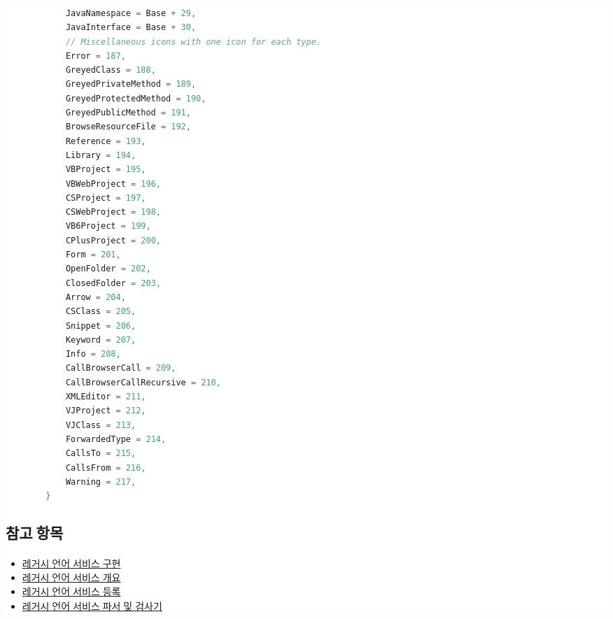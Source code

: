 ```csharp
            JavaNamespace = Base + 29,
            JavaInterface = Base + 30,
            // Miscellaneous icons with one icon for each type.
            Error = 187,
            GreyedClass = 188,
            GreyedPrivateMethod = 189,
            GreyedProtectedMethod = 190,
            GreyedPublicMethod = 191,
            BrowseResourceFile = 192,
            Reference = 193,
            Library = 194,
            VBProject = 195,
            VBWebProject = 196,
            CSProject = 197,
            CSWebProject = 198,
            VB6Project = 199,
            CPlusProject = 200,
            Form = 201,
            OpenFolder = 202,
            ClosedFolder = 203,
            Arrow = 204,
            CSClass = 205,
            Snippet = 206,
            Keyword = 207,
            Info = 208,
            CallBrowserCall = 209,
            CallBrowserCallRecursive = 210,
            XMLEditor = 211,
            VJProject = 212,
            VJClass = 213,
            ForwardedType = 214,
            CallsTo = 215,
            CallsFrom = 216,
            Warning = 217,
        }
```

## <a name="see-also"></a>참고 항목
- [레거시 언어 서비스 구현](../../extensibility/internals/implementing-a-legacy-language-service1.md)
- [레거시 언어 서비스 개요](../../extensibility/internals/legacy-language-service-overview.md)
- [레거시 언어 서비스 등록](../../extensibility/internals/registering-a-legacy-language-service1.md)
- [레거시 언어 서비스 파서 및 검사기](../../extensibility/internals/legacy-language-service-parser-and-scanner.md)
